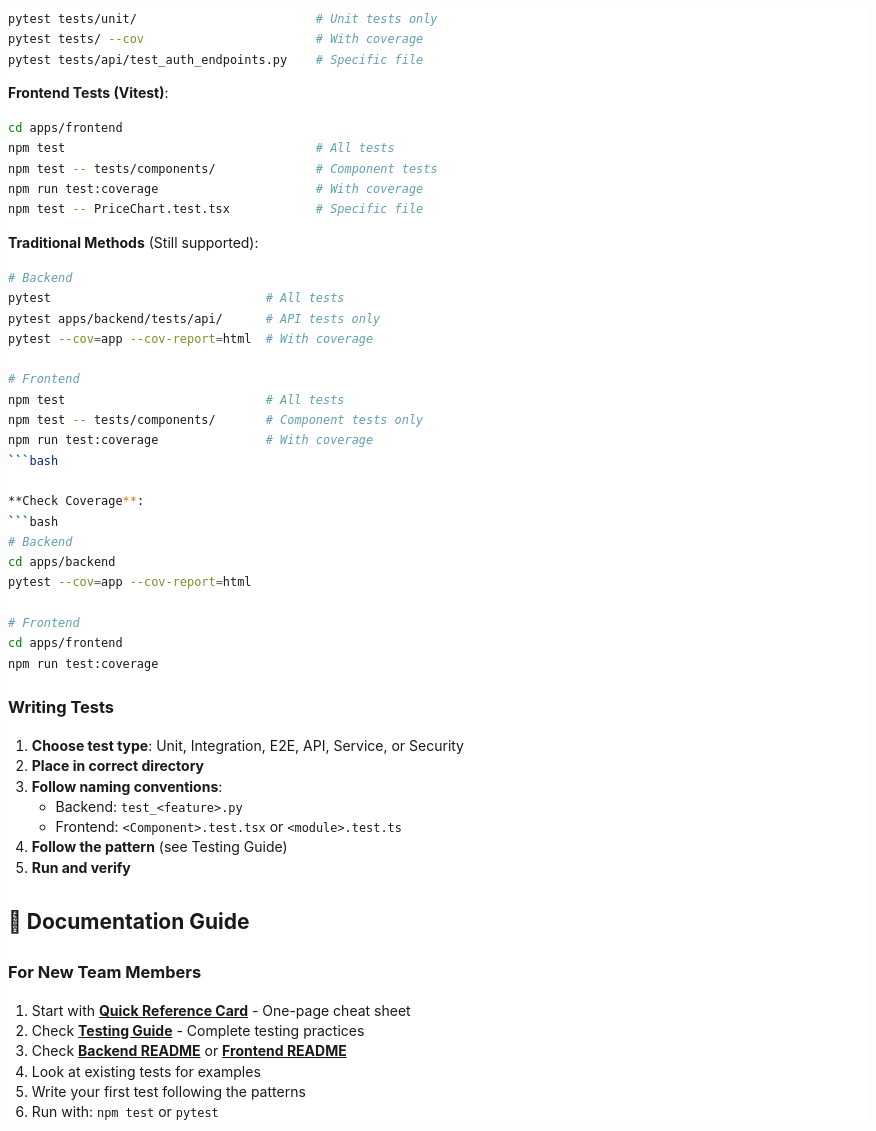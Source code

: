 ```bash
pytest tests/unit/                         # Unit tests only
pytest tests/ --cov                        # With coverage
pytest tests/api/test_auth_endpoints.py    # Specific file
```

**Frontend Tests (Vitest)**:
```bash
cd apps/frontend
npm test                                   # All tests
npm test -- tests/components/              # Component tests
npm run test:coverage                      # With coverage
npm test -- PriceChart.test.tsx            # Specific file
```

**Traditional Methods** (Still supported):
```bash
# Backend
pytest                              # All tests
pytest apps/backend/tests/api/      # API tests only
pytest --cov=app --cov-report=html  # With coverage

# Frontend
npm test                            # All tests
npm test -- tests/components/       # Component tests only
npm run test:coverage               # With coverage
```bash

**Check Coverage**:
```bash
# Backend
cd apps/backend
pytest --cov=app --cov-report=html

# Frontend
cd apps/frontend
npm run test:coverage
```

### Writing Tests

1. **Choose test type**: Unit, Integration, E2E, API, Service, or Security
2. **Place in correct directory**
3. **Follow naming conventions**:
   - Backend: `test_<feature>.py`
   - Frontend: `<Component>.test.tsx` or `<module>.test.ts`
4. **Follow the pattern** (see Testing Guide)
5. **Run and verify**

## 📖 Documentation Guide

### For New Team Members
1. Start with **[Quick Reference Card](TEST_QUICK_REFERENCE.md)** - One-page cheat sheet
2. Check **[Testing Guide](TESTING_GUIDE.md)** - Complete testing practices
3. Check **[Backend README](../../apps/backend/tests/README.md)** or **[Frontend README](../../apps/frontend/tests/README.md)**
4. Look at existing tests for examples
5. Write your first test following the patterns
6. Run with: `npm test` or `pytest`
